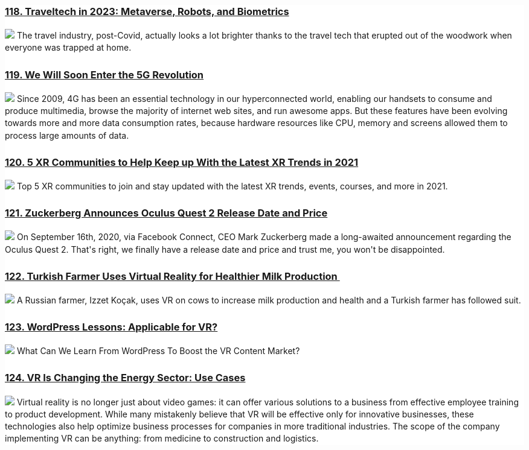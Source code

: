 ### [118. Traveltech in 2023: Metaverse, Robots, and Biometrics](https://hackernoon.com/traveltech-in-2023-metaverse-robots-and-biometrics)
![](https://cdn.hackernoon.com/images/wu6tOrr4qtctlaPnTvTzOBlytk43-e393sm0.jpeg)
The travel industry, post-Covid, actually looks a lot brighter thanks to the travel tech that erupted out of the woodwork when everyone was trapped at home.

### [119. We Will Soon Enter the 5G Revolution](https://hackernoon.com/we-will-soon-enter-the-5g-revolution-kp313zwu)
![](https://firebasestorage.googleapis.com/v0/b/hackernoon-app.appspot.com/o/images%2FGkW5y6QUX4S3wrsckBdK8Pr4bcs1-7863tg9.jpeg?alt=media&token=0a4a6de7-7243-4534-b61d-ca6ff7848fa2)
Since 2009, 4G has been an essential technology in our hyperconnected world, enabling our handsets to consume and produce multimedia, browse the majority of internet web sites, and run awesome apps. But these features have been evolving towards more and more data consumption rates, because hardware resources like CPU, memory and screens allowed them to process large amounts of data. 

### [120. 5 XR Communities to Help Keep up With the Latest XR Trends in 2021](https://hackernoon.com/5-xr-communities-to-help-keep-up-with-the-latest-xr-trends-in-2021-sc2t34ay)
![](https://cdn.hackernoon.com/images/jf6vZ688mOdIbQoKHGHxhReTALF2-n3n28v1.jpeg)
Top 5 XR communities to join and stay updated with the latest XR trends, events, courses, and more in 2021.

### [121. Zuckerberg Announces Oculus Quest 2 Release Date and Price](https://hackernoon.com/zuckerberg-announces-oculus-quest-2-release-date-and-price-pj733tdf)
![](https://firebasestorage.googleapis.com/v0/b/hackernoon-app.appspot.com/o/images%2FugoTV1vwcgR4mN8MMDUUN4vt6p02-fs3y3t7j.jpeg?alt=media&token=9b37e7fc-9372-4737-af2a-7ab34b62a6bf)
On September 16th, 2020, via Facebook Connect, CEO Mark Zuckerberg made a long-awaited announcement regarding the Oculus Quest 2. That's right, we finally have a release date and price and trust me, you won't be disappointed. 

### [122. Turkish‌ ‌Farmer‌ ‌Uses ‌Virtual‌ ‌Reality‌ ‌for Healthier ‌Milk‌ Production ‌](https://hackernoon.com/turkish-farmer-uses-virtual-reality-for-healthier-milk-production)
![](https://cdn.hackernoon.com/images/FUMuVxywrWdHkH5PBySiwgoNWcM2-xx93h7k.jpeg)
A Russian farmer, Izzet Koçak, uses VR on cows to increase milk production and health and a Turkish farmer has followed suit.

### [123. WordPress Lessons: Applicable for VR?](https://hackernoon.com/wordpress-lessons-applicable-for-vr-sz1k541kk)
![](https://cdn.hackernoon.com/drafts/jy1lq416w.png)
What Can We Learn From WordPress To Boost the VR Content Market?

### [124. VR Is Changing the Energy Sector: Use Cases](https://hackernoon.com/vr-is-changing-the-energy-sector-here-is-how-ei1a325u)
![](https://cdn.hackernoon.com/images/06gz32t8.jpg)
Virtual reality is no longer just about video games: it can offer various solutions to a business from effective employee training to product development. While many mistakenly believe that VR will be effective only for innovative businesses, these technologies also help optimize business processes for companies in more traditional industries. The scope of the company implementing VR can be anything: from medicine to construction and logistics.
